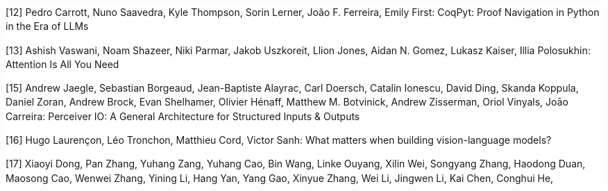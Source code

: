 [<a id="12">12</a>]
Pedro Carrott,
Nuno Saavedra,
Kyle Thompson,
Sorin Lerner,
João F. Ferreira,
Emily First:
CoqPyt: Proof Navigation in Python in the Era of LLMs

[<a id="13">13</a>]
Ashish Vaswani,
Noam Shazeer,
Niki Parmar,
Jakob Uszkoreit,
Llion Jones,
Aidan N. Gomez,
Lukasz Kaiser,
Illia Polosukhin:
Attention Is All You Need

[<a id="15">15</a>]
Andrew Jaegle,
Sebastian Borgeaud,
Jean-Baptiste Alayrac,
Carl Doersch,
Catalin Ionescu,
David Ding,
Skanda Koppula,
Daniel Zoran,
Andrew Brock,
Evan Shelhamer,
Olivier Hénaff,
Matthew M. Botvinick,
Andrew Zisserman,
Oriol Vinyals,
Joāo Carreira:
Perceiver IO: A General Architecture for Structured Inputs & Outputs


[<a id="16">16</a>]
Hugo Laurençon,
Léo Tronchon,
Matthieu Cord,
Victor Sanh:
What matters when building vision-language models? 

[<a id="17">17</a>]
Xiaoyi Dong,
Pan Zhang,
Yuhang Zang,
Yuhang Cao,
Bin Wang,
Linke Ouyang,
Xilin Wei,
Songyang Zhang,
Haodong Duan,
Maosong Cao,
Wenwei Zhang,
Yining Li,
Hang Yan,
Yang Gao,
Xinyue Zhang,
Wei Li,
Jingwen Li,
Kai Chen,
Conghui He,